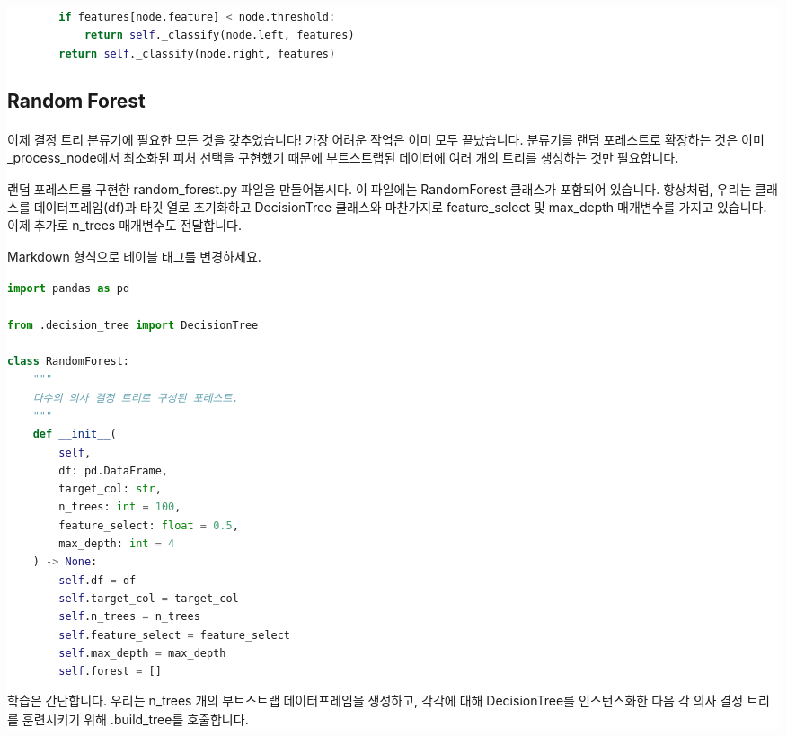 ```python
        if features[node.feature] < node.threshold:
            return self._classify(node.left, features)
        return self._classify(node.right, features)
```

## Random Forest

이제 결정 트리 분류기에 필요한 모든 것을 갖추었습니다! 가장 어려운 작업은 이미 모두 끝났습니다. 분류기를 랜덤 포레스트로 확장하는 것은 이미 _process_node에서 최소화된 피처 선택을 구현했기 때문에 부트스트랩된 데이터에 여러 개의 트리를 생성하는 것만 필요합니다.


<ins class="adsbygoogle"
     style="display:block"
     data-ad-client="ca-pub-4877378276818686"
     data-ad-slot="1549334788"
     data-ad-format="auto"
     data-full-width-responsive="true"></ins>
<script>
(adsbygoogle = window.adsbygoogle || []).push({});
</script>

랜덤 포레스트를 구현한 random_forest.py 파일을 만들어봅시다. 이 파일에는 RandomForest 클래스가 포함되어 있습니다. 항상처럼, 우리는 클래스를 데이터프레임(df)과 타깃 열로 초기화하고 DecisionTree 클래스와 마찬가지로 feature_select 및 max_depth 매개변수를 가지고 있습니다. 이제 추가로 n_trees 매개변수도 전달합니다.

Markdown 형식으로 테이블 태그를 변경하세요.

```python
import pandas as pd

from .decision_tree import DecisionTree

class RandomForest:
    """
    다수의 의사 결정 트리로 구성된 포레스트.
    """
    def __init__(
        self,
        df: pd.DataFrame,
        target_col: str,
        n_trees: int = 100,
        feature_select: float = 0.5,
        max_depth: int = 4
    ) -> None:
        self.df = df
        self.target_col = target_col
        self.n_trees = n_trees
        self.feature_select = feature_select
        self.max_depth = max_depth
        self.forest = []
```

학습은 간단합니다. 우리는 n_trees 개의 부트스트랩 데이터프레임을 생성하고, 각각에 대해 DecisionTree를 인스턴스화한 다음 각 의사 결정 트리를 훈련시키기 위해 .build_tree를 호출합니다.
